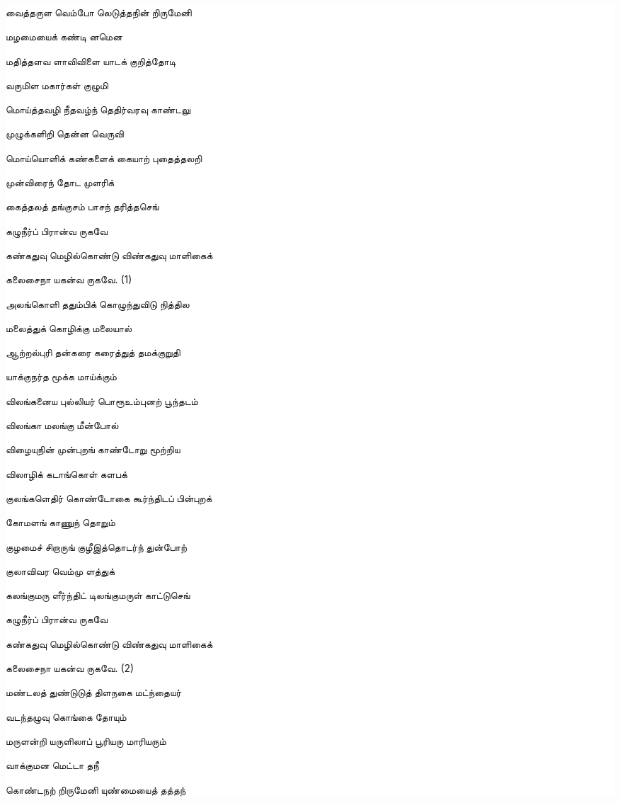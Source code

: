 வைத்தருள வெம்போ லெடுத்தநின் றிருமேனி  

மழமையைக் கண்டி னமென  

மதித்தளவ ளாவிவிளை யாடக் குறித்தோடி  

வருமிள மகார்கள் குழுமி  

மொய்த்தவழி நீதவழ்ந் தெதிர்வரவு காண்டலு  

முழுக்களிறி தென்ன வெருவி  

மொய்யொளிக் கண்களைக் கையாற் புதைத்தலறி  

முன்விரைந் தோட முளரிக்  

கைத்தலத் தங்குசம் பாசந் தரித்தசெங்  

கழுநீர்ப் பிரான்வ ருகவே  

கண்கதுவு மெழில்கொண்டு விண்கதுவு மாளிகைக்  

கலைசைநா யகன்வ ருகவே. (1)  

அலங்கொளி ததும்பிக் கொழுந்துவிடு நித்தில  

மலைத்துக் கொழிக்கு மலையால்  

ஆற்றல்புரி தன்கரை கரைத்துத் தமக்குறுதி  

யாக்குநர்த மூக்க மாய்க்கும்  

விலங்கனைய புல்லியர் பொரூஉம்புனற் பூந்தடம்  

விலங்கா மலங்கு மீன்போல்  

விழையுநின் முன்புறங் காண்டோறு மூற்றிய  

விலாழிக் கடாங்கொள் களபக்  

குலங்களெதிர் கொண்டோகை கூர்ந்திடப் பின்புறக்  

கோமளங் காணுந் தொறும்  

குழமைச் சிறாருங் குழீஇத்தொடர்ந் துன்போற்  

குலாவிவர வெம்மு ளத்துக்  

கலங்குமரு ளீர்ந்திட் டிலங்குமருள் காட்டுசெங்  

கழுநீர்ப் பிரான்வ ருகவே  

கண்கதுவு மெழில்கொண்டு விண்கதுவு மாளிகைக்  

கலைசைநா யகன்வ ருகவே. (2)  

மண்டலத் துண்டுடுத் திளநகை மட்ந்தையர்  

வடந்தழுவு கொங்கை தோயும்  

மருளன்றி யருளிலாப் பூரியரு மாரியரும்  

வாக்குமன மெட்டா தநீ  

கொண்டநற் றிருமேனி யுண்மையைத் தத்தந்  
